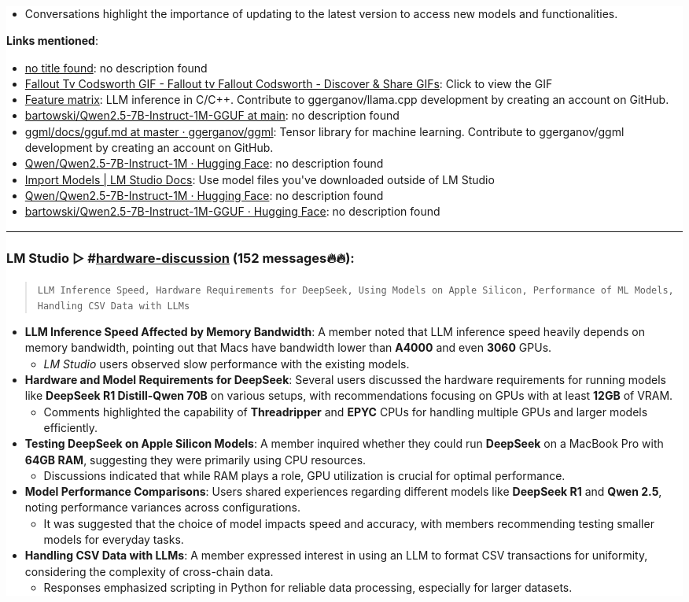    - Conversations highlight the importance of updating to the latest version to access new models and functionalities.


<div class="linksMentioned">

<strong>Links mentioned</strong>:

<ul>
<li>
<a href="https://www.google.com/url?sa=t&source=web&rct=j&opi=89978449&url=https://www.cpaviation.com/images/downloads/CESSNA_150_POH.pdf&ved=2ahUKEwiyq_fd65qLAxXdrYkEHZRGOnIQFnoECAYQAQ&usg=AOvVaw1-2JNbrSWM45n3tyqIyHiB">no title found</a>: no description found</li><li><a href="https://tenor.com/view/fallout-tv-fallout-codsworth-fallout-prime-fallout-amazon-gif-14576962590525720544">Fallout Tv Codsworth GIF - Fallout tv Fallout Codsworth - Discover &amp; Share GIFs</a>: Click to view the GIF</li><li><a href="https://github.com/ggerganov/llama.cpp/wiki/Feature-matrix">Feature matrix</a>: LLM inference in C/C++. Contribute to ggerganov/llama.cpp development by creating an account on GitHub.</li><li><a href="https://huggingface.co/bartowski/Qwen2.5-7B-Instruct-1M-GGUF/tree/main?show_file_info=Qwen2.5-7B-Instruct-1M-IQ2_M.gguf">bartowski/Qwen2.5-7B-Instruct-1M-GGUF at main</a>: no description found</li><li><a href="https://github.com/ggerganov/ggml/blob/master/docs/gguf.md">ggml/docs/gguf.md at master · ggerganov/ggml</a>: Tensor library for machine learning. Contribute to ggerganov/ggml development by creating an account on GitHub.</li><li><a href="https://huggingface.co/Qwen/Qwen2.5-7B-Instruct-1M">Qwen/Qwen2.5-7B-Instruct-1M · Hugging Face</a>: no description found</li><li><a href="https://lmstudio.ai/docs/basics/import-model">Import Models | LM Studio Docs</a>: Use model files you&#x27;ve downloaded outside of LM Studio</li><li><a href="https://huggingface.co/Qwen/Qwen2.5-7B-Instruct-1M#3-launch-vllm">Qwen/Qwen2.5-7B-Instruct-1M · Hugging Face</a>: no description found</li><li><a href="https://huggingface.co/bartowski/Qwen2.5-7B-Instruct-1M-GGUF">bartowski/Qwen2.5-7B-Instruct-1M-GGUF · Hugging Face</a>: no description found
</li>
</ul>

</div>
  

---


### **LM Studio ▷ #[hardware-discussion](https://discord.com/channels/1110598183144399058/1153759714082033735/1333895135062396970)** (152 messages🔥🔥): 

> `LLM Inference Speed, Hardware Requirements for DeepSeek, Using Models on Apple Silicon, Performance of ML Models, Handling CSV Data with LLMs` 


- **LLM Inference Speed Affected by Memory Bandwidth**: A member noted that LLM inference speed heavily depends on memory bandwidth, pointing out that Macs have bandwidth lower than **A4000** and even **3060** GPUs.
   - *LM Studio* users observed slow performance with the existing models.
- **Hardware and Model Requirements for DeepSeek**: Several users discussed the hardware requirements for running models like **DeepSeek R1 Distill-Qwen 70B** on various setups, with recommendations focusing on GPUs with at least **12GB** of VRAM.
   - Comments highlighted the capability of **Threadripper** and **EPYC** CPUs for handling multiple GPUs and larger models efficiently.
- **Testing DeepSeek on Apple Silicon Models**: A member inquired whether they could run **DeepSeek** on a MacBook Pro with **64GB RAM**, suggesting they were primarily using CPU resources.
   - Discussions indicated that while RAM plays a role, GPU utilization is crucial for optimal performance.
- **Model Performance Comparisons**: Users shared experiences regarding different models like **DeepSeek R1** and **Qwen 2.5**, noting performance variances across configurations.
   - It was suggested that the choice of model impacts speed and accuracy, with members recommending testing smaller models for everyday tasks.
- **Handling CSV Data with LLMs**: A member expressed interest in using an LLM to format CSV transactions for uniformity, considering the complexity of cross-chain data.
   - Responses emphasized scripting in Python for reliable data processing, especially for larger datasets.
